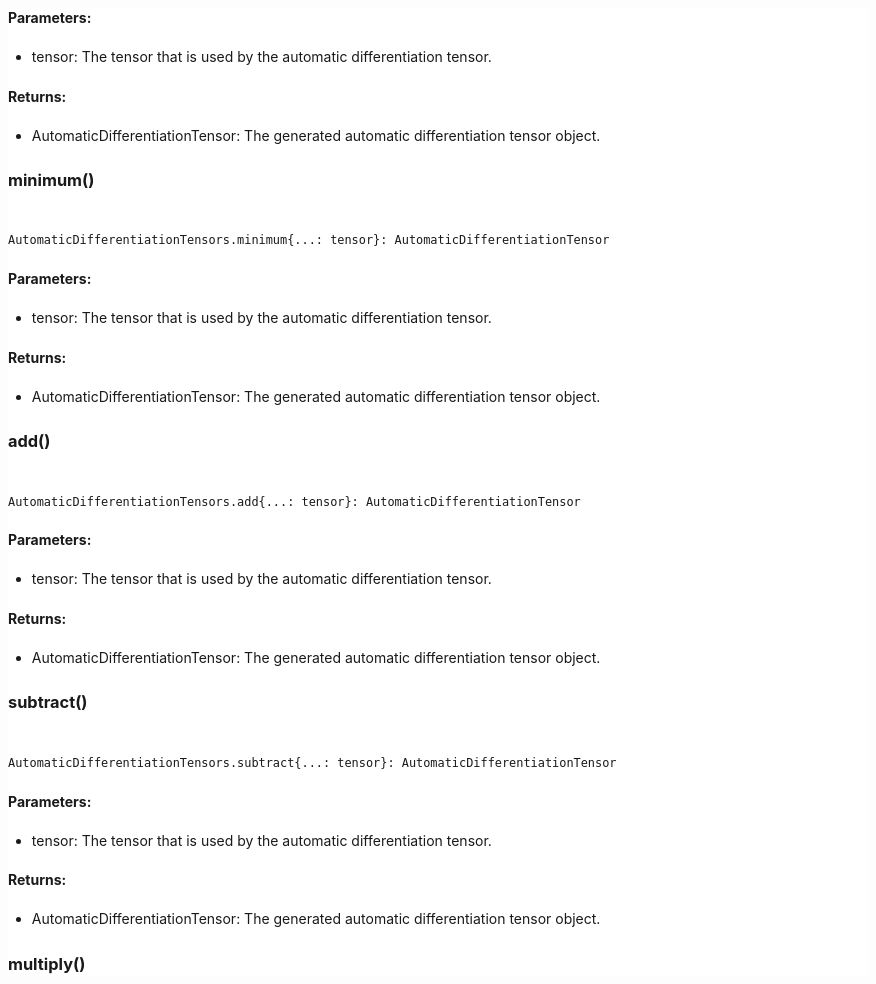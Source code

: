 #### Parameters:

* tensor: The tensor that is used by the automatic differentiation tensor.

#### Returns:

* AutomaticDifferentiationTensor: The generated automatic differentiation tensor object.

### minimum()

```

AutomaticDifferentiationTensors.minimum{...: tensor}: AutomaticDifferentiationTensor

```

#### Parameters:

* tensor: The tensor that is used by the automatic differentiation tensor.

#### Returns:

* AutomaticDifferentiationTensor: The generated automatic differentiation tensor object.

### add()

```

AutomaticDifferentiationTensors.add{...: tensor}: AutomaticDifferentiationTensor

```

#### Parameters:

* tensor: The tensor that is used by the automatic differentiation tensor.

#### Returns:

* AutomaticDifferentiationTensor: The generated automatic differentiation tensor object.

### subtract()

```

AutomaticDifferentiationTensors.subtract{...: tensor}: AutomaticDifferentiationTensor

```

#### Parameters:

* tensor: The tensor that is used by the automatic differentiation tensor.

#### Returns:

* AutomaticDifferentiationTensor: The generated automatic differentiation tensor object.

### multiply()
